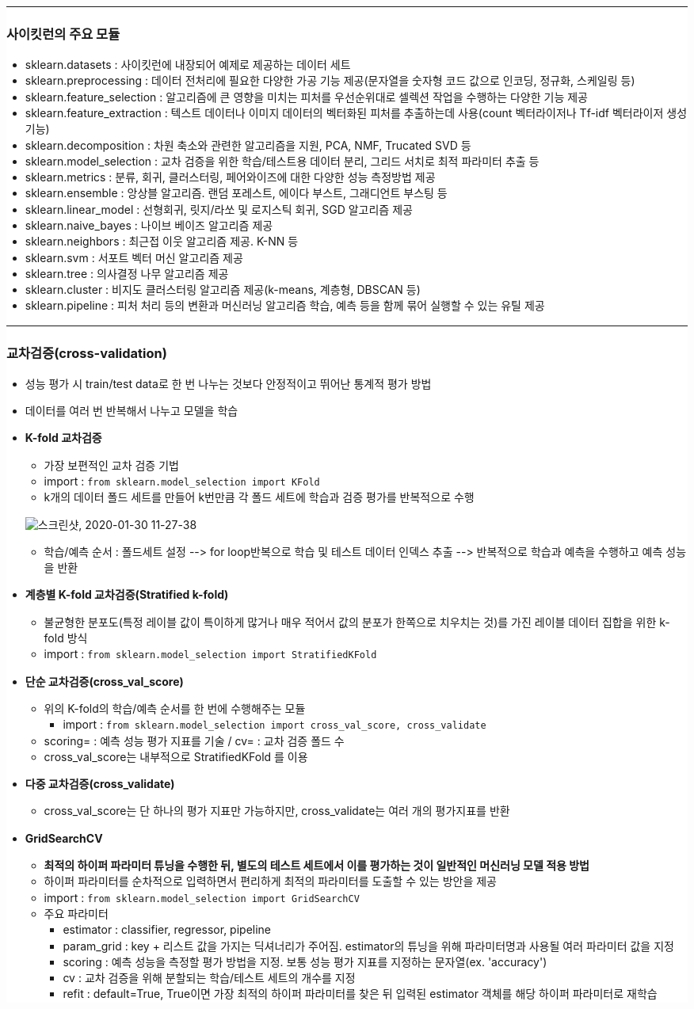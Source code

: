 --------

### 사이킷런의 주요 모듈

- sklearn.datasets : 사이킷런에 내장되어 예제로 제공하는 데이터 세트
- sklearn.preprocessing : 데이터 전처리에 필요한 다양한 가공 기능 제공(문자열을 숫자형 코드 값으로 인코딩, 정규화, 스케일링 등)
- sklearn.feature_selection : 알고리즘에 큰 영향을 미치는 피처를 우선순위대로 셀렉션 작업을 수행하는 다양한 기능 제공
- sklearn.feature_extraction : 텍스트 데이터나 이미지 데이터의 벡터화된 피처를 추출하는데 사용(count 벡터라이저나 Tf-idf 벡터라이저 생성 기능)
- sklearn.decomposition : 차원 축소와 관련한 알고리즘을 지원, PCA, NMF, Trucated SVD 등
- sklearn.model_selection : 교차 검증을 위한 학습/테스트용 데이터 분리, 그리드 서치로 최적 파라미터 추출 등
- sklearn.metrics : 분류, 회귀, 클러스터링, 페어와이즈에 대한 다양한 성능 측정방법 제공
- sklearn.ensemble : 앙상블 알고리즘. 랜덤 포레스트, 에이다 부스트, 그래디언트 부스팅 등
- sklearn.linear_model : 선형회귀, 릿지/라쏘 및 로지스틱 회귀, SGD 알고리즘 제공
- sklearn.naive_bayes : 나이브 베이즈 알고리즘 제공
- sklearn.neighbors : 최근접 이웃 알고리즘 제공. K-NN 등
- sklearn.svm : 서포트 벡터 머신 알고리즘 제공
- sklearn.tree : 의사결정 나무 알고리즘 제공
- sklearn.cluster : 비지도 클러스터링 알고리즘 제공(k-means, 계층형,  DBSCAN 등)
- sklearn.pipeline : 피처 처리 등의 변환과 머신러닝 알고리즘 학습, 예측 등을 함께 묶어 실행할 수 있는 유틸 제공

-------

### 교차검증(cross-validation)  

- 성능 평가 시 train/test data로 한 번 나누는 것보다 안정적이고 뛰어난 통계적 평가 방법

- 데이터를 여러 번 반복해서 나누고 모델을 학습  

- **K-fold 교차검증**  

  - 가장 보편적인 교차 검증 기법
  - import : `from sklearn.model_selection import KFold`
  - k개의 데이터 폴드 세트를 만들어 k번만큼 각 폴드 세트에 학습과 검증 평가를 반복적으로 수행

  ![스크린샷, 2020-01-30 11-27-38](https://user-images.githubusercontent.com/52812181/73415003-ec0f6580-4353-11ea-8592-4210f10410e1.png)

  - 학습/예측 순서 : 폴드세트 설정 --> for loop반복으로 학습 및 테스트 데이터 인덱스 추출 --> 반복적으로 학습과 예측을 수행하고 예측 성능을 반환

 - **계층별 K-fold 교차검증(Stratified k-fold)**  
    - 불균형한 분포도(특정 레이블 값이 특이하게 많거나 매우 적어서 값의 분포가 한쪽으로 치우치는 것)를 가진 레이블 데이터 집합을 위한 k-fold 방식
    - import : `from sklearn.model_selection import StratifiedKFold`

 - **단순 교차검증(cross_val_score)**  
   	- 위의 K-fold의 학습/예측 순서를 한 번에 수행해주는 모듈
      	- import : `from sklearn.model_selection import cross_val_score, cross_validate` 
   	- scoring= : 예측 성능 평가 지표를 기술 / cv= : 교차 검증 폴드 수
   	- cross_val_score는 내부적으로 StratifiedKFold 를 이용

 - **다중 교차검증(cross_validate)**  
   	- cross_val_score는 단 하나의 평가 지표만 가능하지만, cross_validate는 여러 개의 평가지표를 반환

 - **GridSearchCV**  
    - **최적의 하이퍼 파라미터 튜닝을 수행한 뒤, 별도의 테스트 세트에서 이를 평가하는 것이 일반적인 머신러닝 모델 적용 방법**
    - 하이퍼 파라미터를 순차적으로 입력하면서 편리하게 최적의 파라미터를 도출할 수 있는 방안을 제공
    - import : `from sklearn.model_selection import GridSearchCV`
    - 주요 파라미터
      	- estimator : classifier, regressor, pipeline
      	- param_grid : key + 리스트 값을 가지는 딕셔너리가 주어짐. estimator의 튜닝을 위해 파라미터명과 사용될 여러 파라미터 값을 지정
      	- scoring : 예측 성능을 측정할 평가 방법을 지정. 보통 성능 평가 지표를 지정하는 문자열(ex. 'accuracy')
      	- cv : 교차 검증을 위해 분할되는 학습/테스트 세트의 개수를 지정
      	- refit : default=True, True이면 가장 최적의 하이퍼 파라미터를 찾은 뒤 입력된 estimator 객체를 해당 하이퍼 파라미터로 재학습
